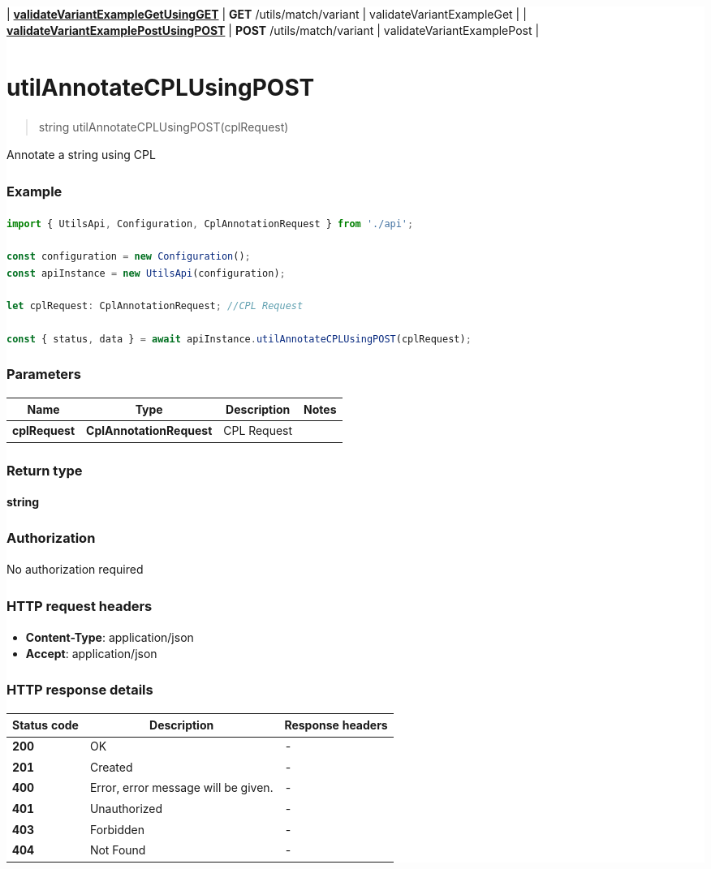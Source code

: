 | [**validateVariantExampleGetUsingGET**](#validatevariantexamplegetusingget)                                     | **GET** /utils/match/variant                       | validateVariantExampleGet                  |
| [**validateVariantExamplePostUsingPOST**](#validatevariantexamplepostusingpost)                                 | **POST** /utils/match/variant                      | validateVariantExamplePost                 |

# **utilAnnotateCPLUsingPOST**

> string utilAnnotateCPLUsingPOST(cplRequest)

Annotate a string using CPL

### Example

```typescript
import { UtilsApi, Configuration, CplAnnotationRequest } from './api';

const configuration = new Configuration();
const apiInstance = new UtilsApi(configuration);

let cplRequest: CplAnnotationRequest; //CPL Request

const { status, data } = await apiInstance.utilAnnotateCPLUsingPOST(cplRequest);
```

### Parameters

| Name           | Type                     | Description | Notes |
| -------------- | ------------------------ | ----------- | ----- |
| **cplRequest** | **CplAnnotationRequest** | CPL Request |       |

### Return type

**string**

### Authorization

No authorization required

### HTTP request headers

- **Content-Type**: application/json
- **Accept**: application/json

### HTTP response details

| Status code | Description                         | Response headers |
| ----------- | ----------------------------------- | ---------------- |
| **200**     | OK                                  | -                |
| **201**     | Created                             | -                |
| **400**     | Error, error message will be given. | -                |
| **401**     | Unauthorized                        | -                |
| **403**     | Forbidden                           | -                |
| **404**     | Not Found                           | -                |
